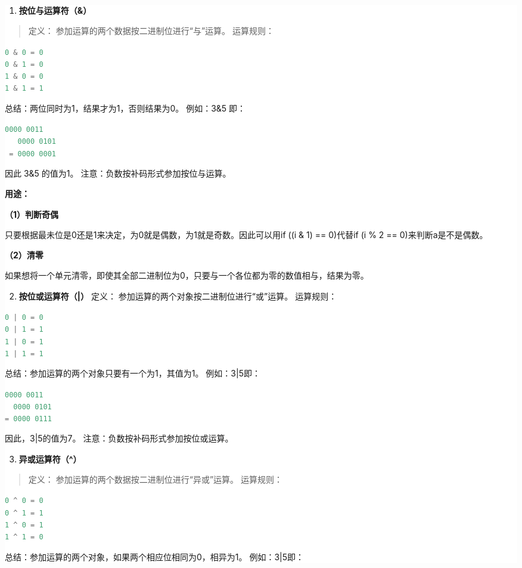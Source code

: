 
1. **按位与运算符（&）**
> 定义： 参加运算的两个数据按二进制位进行“与”运算。
运算规则：

```js
0 & 0 = 0  
0 & 1 = 0  
1 & 0 = 0  
1 & 1 = 1
```
总结：两位同时为1，结果才为1，否则结果为0。
例如：3&5 即：

```js
0000 0011 
   0000 0101 
 = 0000 0001
```
因此 3&5 的值为1。
注意：负数按补码形式参加按位与运算。

**用途：**

**（1）判断奇偶**

只要根据最未位是0还是1来决定，为0就是偶数，为1就是奇数。因此可以用if ((i & 1) == 0)代替if (i % 2 == 0)来判断a是不是偶数。

**（2）清零**

如果想将一个单元清零，即使其全部二进制位为0，只要与一个各位都为零的数值相与，结果为零。

2. **按位或运算符（|）**
定义： 参加运算的两个对象按二进制位进行“或”运算。
运算规则：

```js
0 | 0 = 0
0 | 1 = 1  
1 | 0 = 1  
1 | 1 = 1
```
总结：参加运算的两个对象只要有一个为1，其值为1。
例如：3|5即：

```js
0000 0011
  0000 0101 
= 0000 0111
```
因此，3|5的值为7。
注意：负数按补码形式参加按位或运算。

3. **异或运算符（^）**
> 定义： 参加运算的两个数据按二进制位进行“异或”运算。
运算规则：

```js
0 ^ 0 = 0  
0 ^ 1 = 1  
1 ^ 0 = 1  
1 ^ 1 = 0
```
总结：参加运算的两个对象，如果两个相应位相同为0，相异为1。
例如：3|5即：
